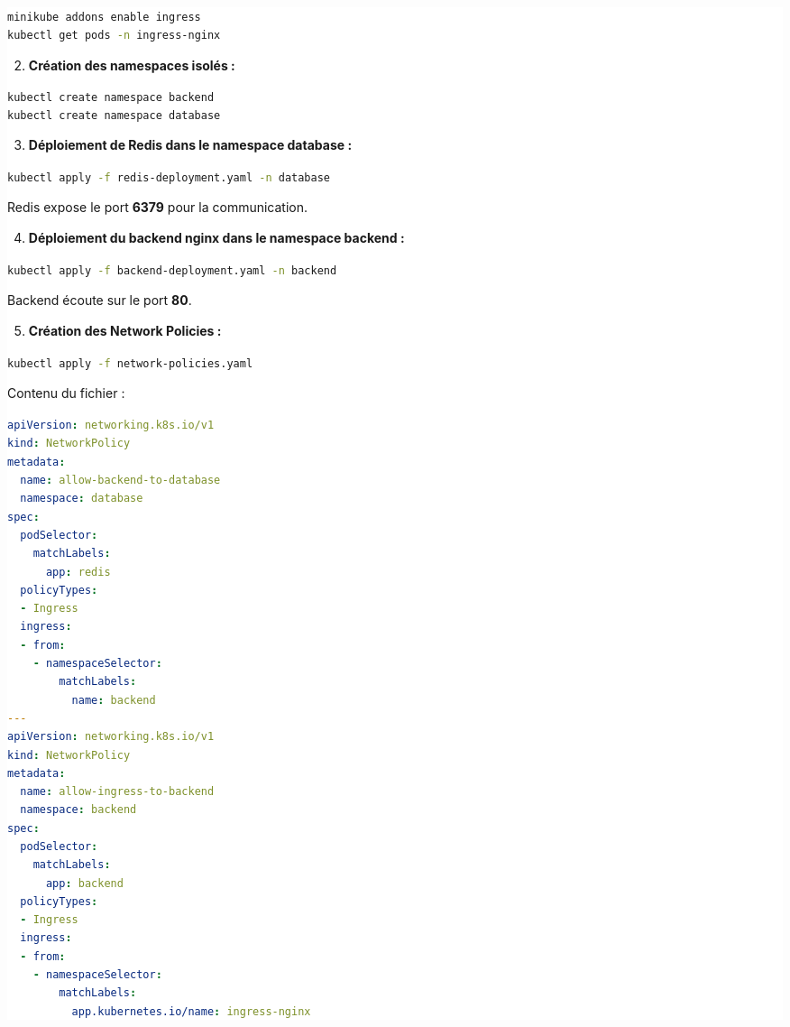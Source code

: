 ```bash
minikube addons enable ingress
kubectl get pods -n ingress-nginx
```

2. **Création des namespaces isolés :**

```bash
kubectl create namespace backend
kubectl create namespace database
```

3. **Déploiement de Redis dans le namespace database :**

```bash
kubectl apply -f redis-deployment.yaml -n database
```

Redis expose le port **6379** pour la communication.

4. **Déploiement du backend nginx dans le namespace backend :**

```bash
kubectl apply -f backend-deployment.yaml -n backend
```

Backend écoute sur le port **80**.

5. **Création des Network Policies :**

```bash
kubectl apply -f network-policies.yaml
```

Contenu du fichier :

```yaml
apiVersion: networking.k8s.io/v1
kind: NetworkPolicy
metadata:
  name: allow-backend-to-database
  namespace: database
spec:
  podSelector:
    matchLabels:
      app: redis
  policyTypes:
  - Ingress
  ingress:
  - from:
    - namespaceSelector:
        matchLabels:
          name: backend
---
apiVersion: networking.k8s.io/v1
kind: NetworkPolicy
metadata:
  name: allow-ingress-to-backend
  namespace: backend
spec:
  podSelector:
    matchLabels:
      app: backend
  policyTypes:
  - Ingress
  ingress:
  - from:
    - namespaceSelector:
        matchLabels:
          app.kubernetes.io/name: ingress-nginx
```
